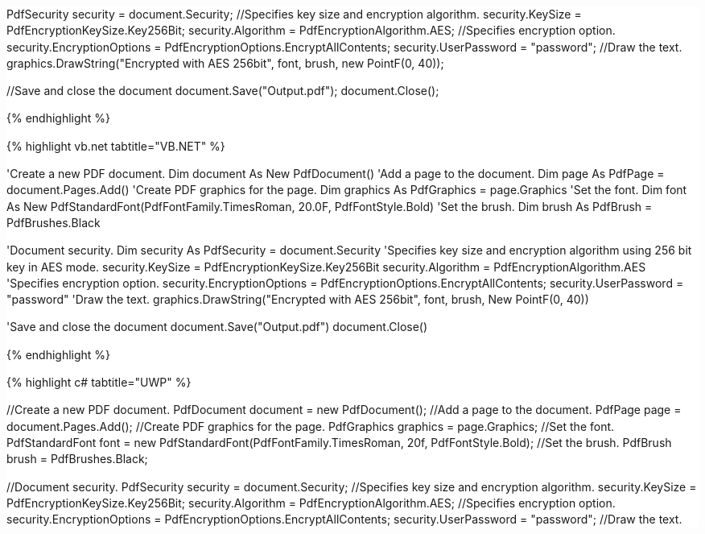 PdfSecurity security = document.Security;
//Specifies key size and encryption algorithm.
security.KeySize = PdfEncryptionKeySize.Key256Bit;
security.Algorithm = PdfEncryptionAlgorithm.AES;
//Specifies encryption option.
security.EncryptionOptions = PdfEncryptionOptions.EncryptAllContents;
security.UserPassword = "password";
//Draw the text.
graphics.DrawString("Encrypted with AES 256bit", font, brush, new PointF(0, 40));

//Save and close the document
document.Save("Output.pdf");
document.Close();

{% endhighlight %}

{% highlight vb.net tabtitle="VB.NET" %}

'Create a new PDF document.
Dim document As New PdfDocument()
'Add a page to the document.
Dim page As PdfPage = document.Pages.Add()
'Create PDF graphics for the page.
Dim graphics As PdfGraphics = page.Graphics
'Set the font.
Dim font As New PdfStandardFont(PdfFontFamily.TimesRoman, 20.0F, PdfFontStyle.Bold)
'Set the brush.
Dim brush As PdfBrush = PdfBrushes.Black

'Document security.
Dim security As PdfSecurity = document.Security
'Specifies key size and encryption algorithm using 256 bit key in AES mode.
security.KeySize = PdfEncryptionKeySize.Key256Bit
security.Algorithm = PdfEncryptionAlgorithm.AES
'Specifies encryption option.
security.EncryptionOptions = PdfEncryptionOptions.EncryptAllContents;
security.UserPassword = "password"
'Draw the text.
graphics.DrawString("Encrypted with AES 256bit", font, brush, New PointF(0, 40))        

'Save and close the document
document.Save("Output.pdf")
document.Close()

{% endhighlight %}

{% highlight c# tabtitle="UWP" %}

//Create a new PDF document.
PdfDocument document = new PdfDocument();
//Add a page to the document.
PdfPage page = document.Pages.Add();
//Create PDF graphics for the page.
PdfGraphics graphics = page.Graphics;
//Set the font.
PdfStandardFont font = new PdfStandardFont(PdfFontFamily.TimesRoman, 20f, PdfFontStyle.Bold);
//Set the brush.
PdfBrush brush = PdfBrushes.Black;

//Document security.
PdfSecurity security = document.Security;
//Specifies key size and encryption algorithm.
security.KeySize = PdfEncryptionKeySize.Key256Bit;
security.Algorithm = PdfEncryptionAlgorithm.AES;
//Specifies encryption option.
security.EncryptionOptions = PdfEncryptionOptions.EncryptAllContents;
security.UserPassword = "password";
//Draw the text.